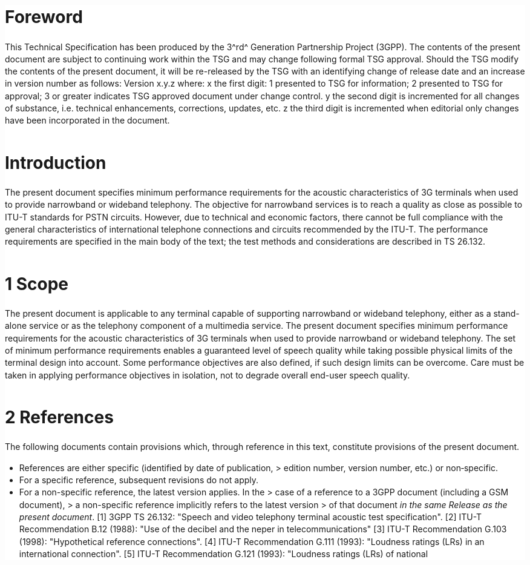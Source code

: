 # Foreword
This Technical Specification has been produced by the 3^rd^ Generation
Partnership Project (3GPP).
The contents of the present document are subject to continuing work within the
TSG and may change following formal TSG approval. Should the TSG modify the
contents of the present document, it will be re-released by the TSG with an
identifying change of release date and an increase in version number as
follows:
Version x.y.z
where:
x the first digit:
1 presented to TSG for information;
2 presented to TSG for approval;
3 or greater indicates TSG approved document under change control.
y the second digit is incremented for all changes of substance, i.e. technical
enhancements, corrections, updates, etc.
z the third digit is incremented when editorial only changes have been
incorporated in the document.
# Introduction
The present document specifies minimum performance requirements for the
acoustic characteristics of 3G terminals when used to provide narrowband or
wideband telephony.
The objective for narrowband services is to reach a quality as close as
possible to ITU-T standards for PSTN circuits. However, due to technical and
economic factors, there cannot be full compliance with the general
characteristics of international telephone connections and circuits
recommended by the ITU-T.
The performance requirements are specified in the main body of the text; the
test methods and considerations are described in TS 26.132.
# 1 Scope
The present document is applicable to any terminal capable of supporting
narrowband or wideband telephony, either as a stand-alone service or as the
telephony component of a multimedia service. The present document specifies
minimum performance requirements for the acoustic characteristics of 3G
terminals when used to provide narrowband or wideband telephony.
The set of minimum performance requirements enables a guaranteed level of
speech quality while taking possible physical limits of the terminal design
into account. Some performance objectives are also defined, if such design
limits can be overcome. Care must be taken in applying performance objectives
in isolation, not to degrade overall end-user speech quality.
# 2 References
The following documents contain provisions which, through reference in this
text, constitute provisions of the present document.
  * References are either specific (identified by date of publication, > edition number, version number, etc.) or non‑specific.
  * For a specific reference, subsequent revisions do not apply.
  * For a non-specific reference, the latest version applies. In the > case of a reference to a 3GPP document (including a GSM document), > a non-specific reference implicitly refers to the latest version > of that document _in the same Release as the present document_.
[1] 3GPP TS 26.132: \"Speech and video telephony terminal acoustic test
specification\".
[2] ITU-T Recommendation B.12 (1988): \"Use of the decibel and the neper in
telecommunications\"
[3] ITU-T Recommendation G.103 (1998): \"Hypothetical reference connections\".
[4] ITU-T Recommendation G.111 (1993): \"Loudness ratings (LRs) in an
international connection\".
[5] ITU-T Recommendation G.121 (1993): \"Loudness ratings (LRs) of national